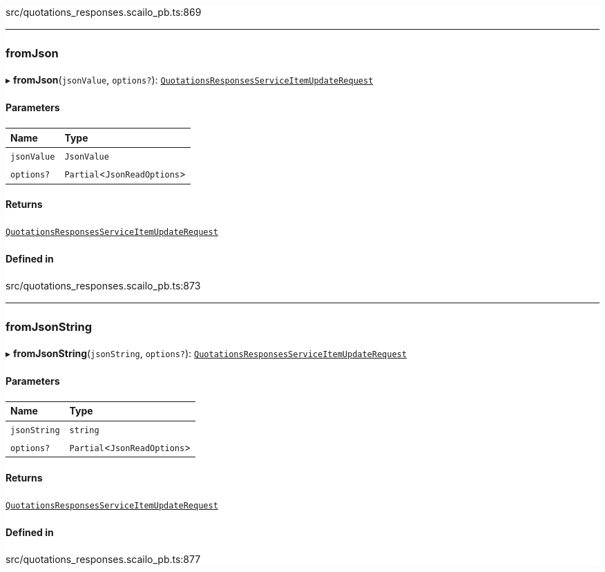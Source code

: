 src/quotations_responses.scailo_pb.ts:869

___

### fromJson

▸ **fromJson**(`jsonValue`, `options?`): [`QuotationsResponsesServiceItemUpdateRequest`](QuotationsResponsesServiceItemUpdateRequest.md)

#### Parameters

| Name | Type |
| :------ | :------ |
| `jsonValue` | `JsonValue` |
| `options?` | `Partial`\<`JsonReadOptions`\> |

#### Returns

[`QuotationsResponsesServiceItemUpdateRequest`](QuotationsResponsesServiceItemUpdateRequest.md)

#### Defined in

src/quotations_responses.scailo_pb.ts:873

___

### fromJsonString

▸ **fromJsonString**(`jsonString`, `options?`): [`QuotationsResponsesServiceItemUpdateRequest`](QuotationsResponsesServiceItemUpdateRequest.md)

#### Parameters

| Name | Type |
| :------ | :------ |
| `jsonString` | `string` |
| `options?` | `Partial`\<`JsonReadOptions`\> |

#### Returns

[`QuotationsResponsesServiceItemUpdateRequest`](QuotationsResponsesServiceItemUpdateRequest.md)

#### Defined in

src/quotations_responses.scailo_pb.ts:877

